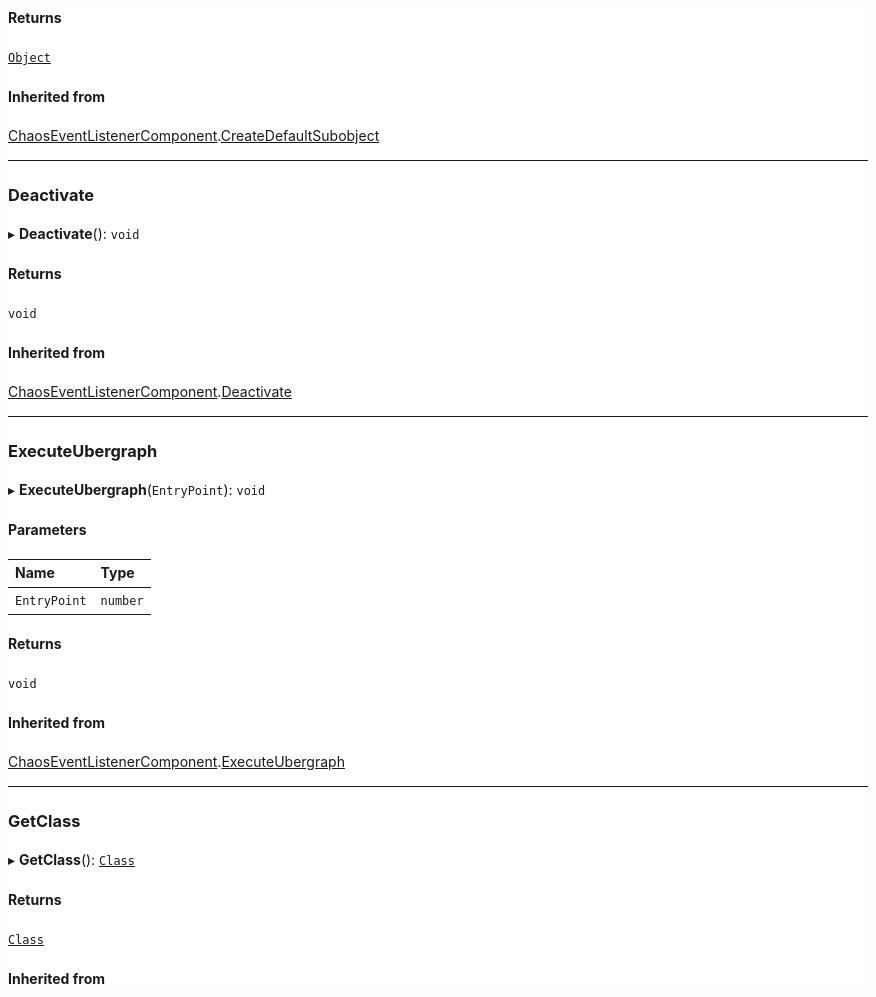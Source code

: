#### Returns

[`Object`](ue_ue.Object.md)

#### Inherited from

[ChaosEventListenerComponent](ue_ue.ChaosEventListenerComponent.md).[CreateDefaultSubobject](ue_ue.ChaosEventListenerComponent.md#createdefaultsubobject)

___

### Deactivate

▸ **Deactivate**(): `void`

#### Returns

`void`

#### Inherited from

[ChaosEventListenerComponent](ue_ue.ChaosEventListenerComponent.md).[Deactivate](ue_ue.ChaosEventListenerComponent.md#deactivate)

___

### ExecuteUbergraph

▸ **ExecuteUbergraph**(`EntryPoint`): `void`

#### Parameters

| Name | Type |
| :------ | :------ |
| `EntryPoint` | `number` |

#### Returns

`void`

#### Inherited from

[ChaosEventListenerComponent](ue_ue.ChaosEventListenerComponent.md).[ExecuteUbergraph](ue_ue.ChaosEventListenerComponent.md#executeubergraph)

___

### GetClass

▸ **GetClass**(): [`Class`](ue_ue.Class.md)

#### Returns

[`Class`](ue_ue.Class.md)

#### Inherited from

